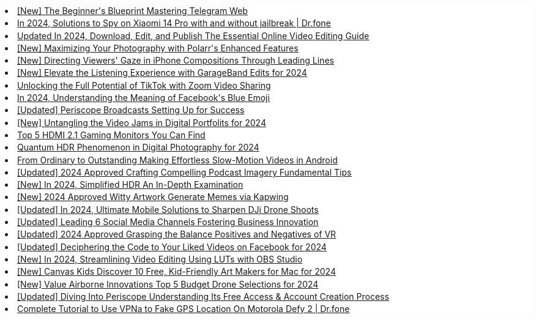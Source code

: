 <li><a href="https://some-guidance.techidaily.com/new-the-beginners-blueprint-mastering-telegram-web/"><u>[New] The Beginner's Blueprint  Mastering Telegram Web</u></a></li>
<li><a href="https://android-location-track.techidaily.com/in-2024-solutions-to-spy-on-xiaomi-14-pro-with-and-without-jailbreak-drfone-by-drfone-virtual-android/"><u>In 2024, Solutions to Spy on Xiaomi 14 Pro with and without jailbreak | Dr.fone</u></a></li>
<li><a href="https://smart-video-creator.techidaily.com/updated-in-2024-download-edit-and-publish-the-essential-online-video-editing-guide/"><u>Updated In 2024, Download, Edit, and Publish The Essential Online Video Editing Guide</u></a></li>
<li><a href="https://fox-cloud.techidaily.com/new-maximizing-your-photography-with-polarrs-enhanced-features/"><u>[New] Maximizing Your Photography with Polarr's Enhanced Features</u></a></li>
<li><a href="https://fox-cloud.techidaily.com/new-directing-viewers-gaze-in-iphone-compositions-through-leading-lines/"><u>[New] Directing Viewers' Gaze in iPhone Compositions Through Leading Lines</u></a></li>
<li><a href="https://fox-cloud.techidaily.com/new-elevate-the-listening-experience-with-garageband-edits-for-2024/"><u>[New] Elevate the Listening Experience with GarageBand Edits for 2024</u></a></li>
<li><a href="https://fox-cloud.techidaily.com/unlocking-the-full-potential-of-tiktok-with-zoom-video-sharing/"><u>Unlocking the Full Potential of TikTok with Zoom Video Sharing</u></a></li>
<li><a href="https://facebook-videos.techidaily.com/in-2024-understanding-the-meaning-of-facebooks-blue-emoji/"><u>In 2024, Understanding the Meaning of Facebook's Blue Emoji</u></a></li>
<li><a href="https://fox-cloud.techidaily.com/updated-periscope-broadcasts-setting-up-for-success/"><u>[Updated] Periscope Broadcasts  Setting Up for Success</u></a></li>
<li><a href="https://fox-cloud.techidaily.com/new-untangling-the-video-jams-in-digital-portfolits-for-2024/"><u>[New] Untangling the Video Jams in Digital Portfolits for 2024</u></a></li>
<li><a href="https://desktop-recording.techidaily.com/top-5-hdmi-21-gaming-monitors-you-can-find/"><u>Top 5 HDMI 2.1 Gaming Monitors You Can Find</u></a></li>
<li><a href="https://extra-skills.techidaily.com/quantum-hdr-phenomenon-in-digital-photography-for-2024/"><u>Quantum HDR Phenomenon in Digital Photography for 2024</u></a></li>
<li><a href="https://extra-hints.techidaily.com/from-ordinary-to-outstanding-making-effortless-slow-motion-videos-in-android/"><u>From Ordinary to Outstanding  Making Effortless Slow-Motion Videos in Android</u></a></li>
<li><a href="https://fox-cloud.techidaily.com/updated-2024-approved-crafting-compelling-podcast-imagery-fundamental-tips/"><u>[Updated] 2024 Approved  Crafting Compelling Podcast Imagery  Fundamental Tips</u></a></li>
<li><a href="https://fox-cloud.techidaily.com/new-in-2024-simplified-hdr-an-in-depth-examination/"><u>[New] In 2024, Simplified HDR  An In-Depth Examination</u></a></li>
<li><a href="https://fox-cloud.techidaily.com/new-2024-approved-witty-artwork-generate-memes-via-kapwing/"><u>[New] 2024 Approved  Witty Artwork  Generate Memes via Kapwing</u></a></li>
<li><a href="https://fox-cloud.techidaily.com/updated-in-2024-ultimate-mobile-solutions-to-sharpen-dji-drone-shoots/"><u>[Updated] In 2024, Ultimate Mobile Solutions to Sharpen DJi Drone Shoots</u></a></li>
<li><a href="https://fox-cloud.techidaily.com/updated-leading-6-social-media-channels-fostering-business-innovation/"><u>[Updated] Leading 6 Social Media Channels Fostering Business Innovation</u></a></li>
<li><a href="https://fox-cloud.techidaily.com/updated-2024-approved-grasping-the-balance-positives-and-negatives-of-vr/"><u>[Updated] 2024 Approved  Grasping the Balance  Positives and Negatives of VR</u></a></li>
<li><a href="https://facebook-video-recording.techidaily.com/updated-deciphering-the-code-to-your-liked-videos-on-facebook-for-2024/"><u>[Updated] Deciphering the Code to Your Liked Videos on Facebook for 2024</u></a></li>
<li><a href="https://fox-cloud.techidaily.com/new-in-2024-streamlining-video-editing-using-luts-with-obs-studio/"><u>[New] In 2024, Streamlining Video Editing  Using LUTs with OBS Studio</u></a></li>
<li><a href="https://fox-cloud.techidaily.com/new-canvas-kids-discover-10-free-kid-friendly-art-makers-for-mac-for-2024/"><u>[New] Canvas Kids  Discover 10 Free, Kid-Friendly Art Makers for Mac for 2024</u></a></li>
<li><a href="https://fox-cloud.techidaily.com/new-value-airborne-innovations-top-5-budget-drone-selections-for-2024/"><u>[New] Value Airborne Innovations  Top 5 Budget Drone Selections for 2024</u></a></li>
<li><a href="https://fox-cloud.techidaily.com/updated-diving-into-periscope-understanding-its-free-access-and-account-creation-process/"><u>[Updated] Diving Into Periscope  Understanding Its Free Access & Account Creation Process</u></a></li>
<li><a href="https://fake-location.techidaily.com/complete-tutorial-to-use-vpna-to-fake-gps-location-on-motorola-defy-2-drfone-by-drfone-virtual-android/"><u>Complete Tutorial to Use VPNa to Fake GPS Location On Motorola Defy 2 | Dr.fone</u></a></li>